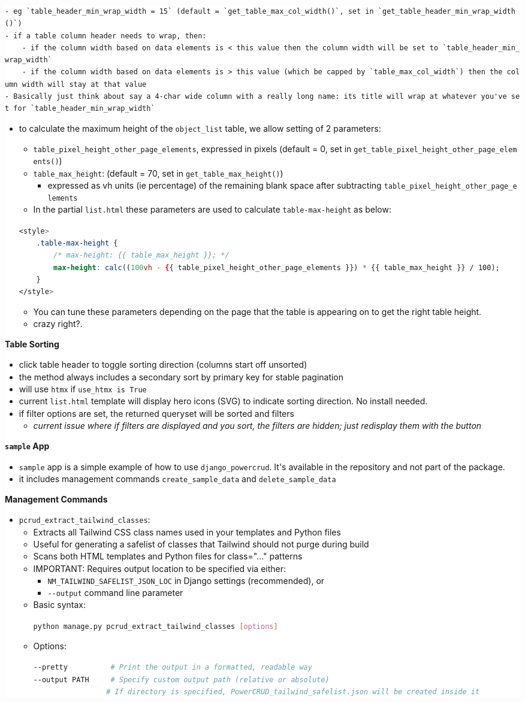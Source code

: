     - eg `table_header_min_wrap_width = 15` (default = `get_table_max_col_width()`, set in `get_table_header_min_wrap_width()`)
    - if a table column header needs to wrap, then:
        - if the column width based on data elements is < this value then the column width will be set to `table_header_min_wrap_width`
        - if the column width based on data elements is > this value (which be capped by `table_max_col_width`) then the column width will stay at that value
    - Basically just think about say a 4-char wide column with a really long name: its title will wrap at whatever you've set for `table_header_min_wrap_width`
- to calculate the maximum height of the `object_list` table, we allow setting of 2 parameters:
    - `table_pixel_height_other_page_elements`, expressed in pixels (default = 0, set in `get_table_pixel_height_other_page_elements()`)
    - `table_max_height`: (default = 70, set in `get_table_max_height()`)
        - expressed as vh units (ie percentage) of the remaining blank space after subtracting `table_pixel_height_other_page_elements`
    - In the partial `list.html` these parameters are used to calculate `table-max-height` as below:
    
    ```css
    <style>
        .table-max-height {
            /* max-height: {{ table_max_height }}; */
            max-height: calc((100vh - {{ table_pixel_height_other_page_elements }}) * {{ table_max_height }} / 100);
        }
    </style>
    ```
    - You can tune these parameters depending on the page that the table is appearing on to get the right table height.
    - crazy right?.

**Table Sorting**
- click table header to toggle sorting direction (columns start off unsorted)
- the method always includes a secondary sort by primary key for stable pagination
- will use `htmx` if `use_htmx is True`
- current `list.html` template will display hero icons (SVG) to indicate sorting direction. No install needed.
- if filter options are set, the returned queryset will be sorted and filters
    - *current issue where if filters are displayed and you sort, the filters are hidden; just redisplay them with the button*

**`sample` App**
- `sample` app is a simple example of how to use `django_powercrud`. It's available in the repository and not part of the package.
- it includes management commands `create_sample_data` and `delete_sample_data`

**Management Commands**

- `pcrud_extract_tailwind_classes`:
    - Extracts all Tailwind CSS class names used in your templates and Python files
    - Useful for generating a safelist of classes that Tailwind should not purge during build
    - Scans both HTML templates and Python files for class="..." patterns
    - IMPORTANT: Requires output location to be specified via either:
        - `NM_TAILWIND_SAFELIST_JSON_LOC` in Django settings (recommended), or
        - `--output` command line parameter
    - Basic syntax:
        ```bash
        python manage.py pcrud_extract_tailwind_classes [options]
        ```
    - Options:
        ```bash
        --pretty          # Print the output in a formatted, readable way
        --output PATH     # Specify custom output path (relative or absolute)
                         # If directory is specified, PowerCRUD_tailwind_safelist.json will be created inside it